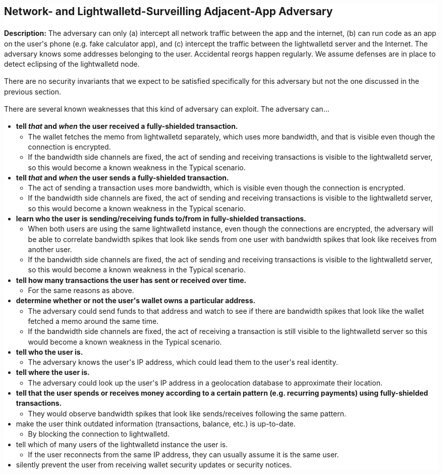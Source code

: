 ## Network- and Lightwalletd-Surveilling Adjacent-App Adversary

**Description:** The adversary can only (a) intercept all network traffic
between the app and the internet, (b) can run code as an app on the user's
phone (e.g. fake calculator app), and (c) intercept the traffic between the
lightwalletd server and the Internet. The adversary knows some addresses
belonging to the user. Accidental reorgs happen regularly. We assume defenses
are in place to detect eclipsing of the lightwalletd node.

There are no security invariants that we expect to be satisfied specifically
for this adversary but not the one discussed in the previous section.

There are several known weaknesses that this kind of adversary can exploit.
The adversary can...

- **tell *that* and *when* the user received a fully-shielded transaction.**
  - The wallet fetches the memo from lightwalletd separately, which uses
    more bandwidth, and that is visible even though the connection is
    encrypted.
  - If the bandwidth side channels are fixed, the act of sending and receiving
    transactions is visible to the lightwalletd server, so this would become a
    known weakness in the Typical scenario.
- **tell *that* and *when* the user sends a fully-shielded transaction.**
  - The act of sending a transaction uses more bandwidth, which is visible
    even though the connection is encrypted.
  - If the bandwidth side channels are fixed, the act of sending and receiving
    transactions is visible to the lightwalletd server, so this would become a
    known weakness in the Typical scenario.
- **learn who the user is sending/receiving funds to/from in fully-shielded transactions.**
  - When both users are using the same lightwalletd instance, even though the
    connections are encrypted, the adversary will be able to correlate
    bandwidth spikes that look like sends from one user with bandwidth spikes
    that look like receives from another user.
  - If the bandwidth side channels are fixed, the act of sending and receiving
    transactions is visible to the lightwalletd server, so this would become a
    known weakness in the Typical scenario.
- **tell how many transactions the user has sent or received over time.**
  - For the same reasons as above.
- **determine whether or not the user's wallet owns a particular address.**
  - The adversary could send funds to that address and watch to see if there
    are bandwidth spikes that look like the wallet fetched a memo around the
    same time.
  - If the bandwidth side channels are fixed, the act of receiving a
    transaction is still visible to the lightwalletd server so this would
    become a known weakness in the Typical scenario.
- **tell who the user is.**
  - The adversary knows the user's IP address, which could lead them to the
    user's real identity.
- **tell where the user is.**
  - The adversary could look up the user's IP address in a geolocation database
    to approximate their location.
- **tell that the user spends or receives money according to a certain pattern
  (e.g. recurring payments) using fully-shielded transactions.**
  - They would observe bandwidth spikes that look like sends/receives following
    the same pattern.
- make the user think outdated information (transactions, balance, etc.) is
  up-to-date.
  - By blocking the connection to lightwalletd.
- tell which of many users of the lightwalletd instance the user is.
  - If the user reconnects from the same IP address, they can usually assume it
    is the same user.
- silently prevent the user from receiving wallet security updates or security
  notices.
